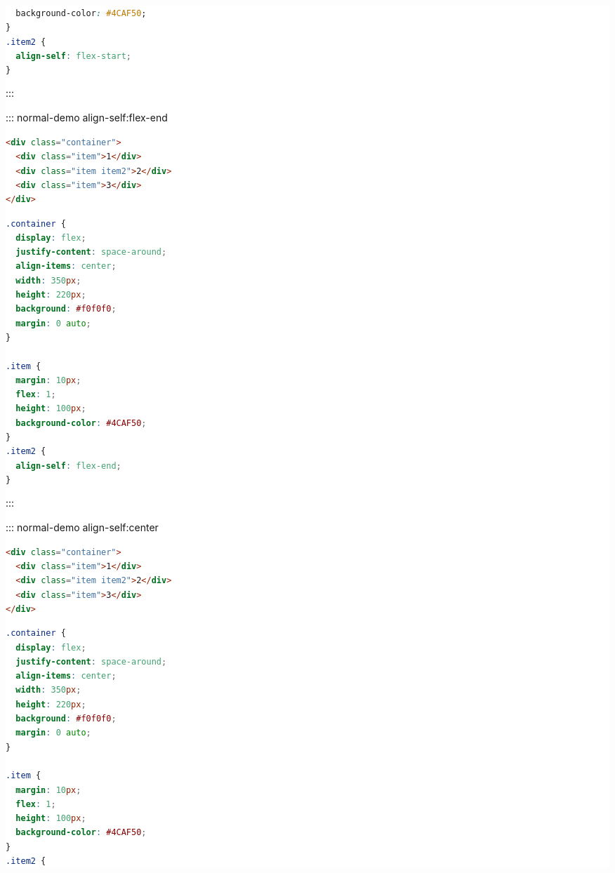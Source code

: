 ```css
  background-color: #4CAF50;
}
.item2 {
  align-self: flex-start;
}
```
:::

::: normal-demo align-self:flex-end
```html
<div class="container">
  <div class="item">1</div>
  <div class="item item2">2</div>
  <div class="item">3</div>
</div>
```
```css
.container {
  display: flex;
  justify-content: space-around;
  align-items: center;
  width: 350px;
  height: 220px;
  background: #f0f0f0;
  margin: 0 auto;
}

.item {
  margin: 10px;
  flex: 1;
  height: 100px;
  background-color: #4CAF50;
}
.item2 {
  align-self: flex-end;
}
```
:::

::: normal-demo align-self:center
```html
<div class="container">
  <div class="item">1</div>
  <div class="item item2">2</div>
  <div class="item">3</div>
</div>
```
```css
.container {
  display: flex;
  justify-content: space-around;
  align-items: center;
  width: 350px;
  height: 220px;
  background: #f0f0f0;
  margin: 0 auto;
}

.item {
  margin: 10px;
  flex: 1;
  height: 100px;
  background-color: #4CAF50;
}
.item2 {
```